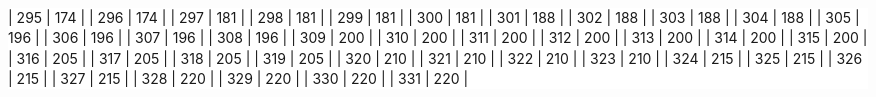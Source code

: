| 295 | 174 |
| 296 | 174 |
| 297 | 181 |
| 298 | 181 |
| 299 | 181 |
| 300 | 181 |
| 301 | 188 |
| 302 | 188 |
| 303 | 188 |
| 304 | 188 |
| 305 | 196 |
| 306 | 196 |
| 307 | 196 |
| 308 | 196 |
| 309 | 200 |
| 310 | 200 |
| 311 | 200 |
| 312 | 200 |
| 313 | 200 |
| 314 | 200 |
| 315 | 200 |
| 316 | 205 |
| 317 | 205 |
| 318 | 205 |
| 319 | 205 |
| 320 | 210 |
| 321 | 210 |
| 322 | 210 |
| 323 | 210 |
| 324 | 215 |
| 325 | 215 |
| 326 | 215 |
| 327 | 215 |
| 328 | 220 |
| 329 | 220 |
| 330 | 220 |
| 331 | 220 |